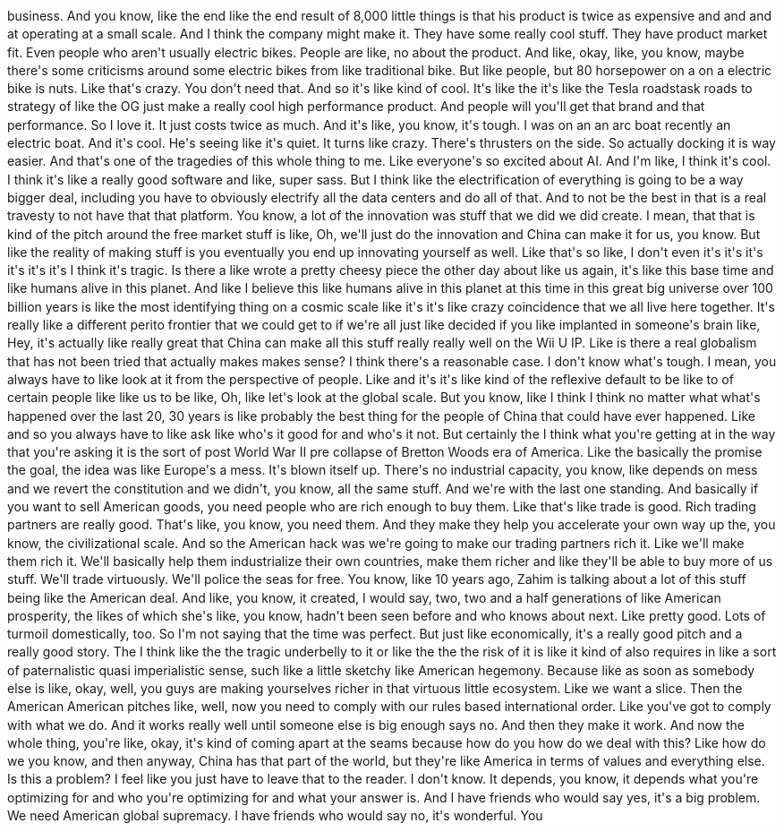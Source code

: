 business. And you know, like the end like the end result of 8,000 little things is that his product is twice as expensive and and and at operating at a small scale. And I think the company might make it. They have some really cool stuff. They have product market fit. Even people who aren't usually electric bikes. People are like, no about the product. And like, okay, like, you know, maybe there's some criticisms around some electric bikes from like traditional bike. But like people, but 80 horsepower on a on a electric bike is nuts. Like that's crazy. You don't need that. And so it's like kind of cool. It's like the it's like the Tesla roadstask roads to strategy of like the OG just make a really cool high performance product. And people will you'll get that brand and that performance. So I love it. It just costs twice as much. And it's like, you know, it's tough. I was on an an arc boat recently an electric boat. And it's cool. He's seeing like it's quiet. It turns like crazy. There's thrusters on the side. So actually docking it is way easier. And that's one of the tragedies of this whole thing to me. Like everyone's so excited about AI. And I'm like, I think it's cool. I think it's like a really good software and like, super sass. But I think like the electrification of everything is going to be a way bigger deal, including you have to obviously electrify all the data centers and do all of that. And to not be the best in that is a real travesty to not have that that platform. You know, a lot of the innovation was stuff that we did we did create. I mean, that that is kind of the pitch around the free market stuff is like, Oh, we'll just do the innovation and China can make it for us, you know. But like the reality of making stuff is you eventually you end up innovating yourself as well. Like that's so like, I don't even it's it's it's it's it's it's I think it's tragic. Is there a like wrote a pretty cheesy piece the other day about like us again, it's like this base time and like humans alive in this planet. And like I believe this like humans alive in this planet at this time in this great big universe over 100 billion years is like the most identifying thing on a cosmic scale like it's it's like crazy coincidence that we all live here together. It's really like a different perito frontier that we could get to if we're all just like decided if you like implanted in someone's brain like, Hey, it's actually like really great that China can make all this stuff really really well on the Wii U IP. Like is there a real globalism that has not been tried that actually makes makes sense? I think there's a reasonable case. I don't know what's tough. I mean, you always have to like look at it from the perspective of people. Like and it's it's like kind of the reflexive default to be like to of certain people like like us to be like, Oh, like let's look at the global scale. But you know, like I think I think no matter what what's happened over the last 20, 30 years is like probably the best thing for the people of China that could have ever happened. Like and so you always have to like ask like who's it good for and who's it not. But certainly the I think what you're getting at in the way that you're asking it is the sort of post World War II pre collapse of Bretton Woods era of America. Like the basically the promise the goal, the idea was like Europe's a mess. It's blown itself up. There's no industrial capacity, you know, like depends on mess and we revert the constitution and we didn't, you know, all the same stuff. And we're with the last one standing. And basically if you want to sell American goods, you need people who are rich enough to buy them. Like that's like trade is good. Rich trading partners are really good. That's like, you know, you need them. And they make they help you accelerate your own way up the, you know, the civilizational scale. And so the American hack was we're going to make our trading partners rich it. Like we'll make them rich it. We'll basically help them industrialize their own countries, make them richer and like they'll be able to buy more of us stuff. We'll trade virtuously. We'll police the seas for free. You know, like 10 years ago, Zahim is talking about a lot of this stuff being like the American deal. And like, you know, it created, I would say, two, two and a half generations of like American prosperity, the likes of which she's like, you know, hadn't been seen before and who knows about next. Like pretty good. Lots of turmoil domestically, too. So I'm not saying that the time was perfect. But just like economically, it's a really good pitch and a really good story. The I think like the the tragic underbelly to it or like the the the risk of it is like it kind of also requires in like a sort of paternalistic quasi imperialistic sense, such like a little sketchy like American hegemony. Because like as soon as somebody else is like, okay, well, you guys are making yourselves richer in that virtuous little ecosystem. Like we want a slice. Then the American American pitches like, well, now you need to comply with our rules based international order. Like you've got to comply with what we do. And it works really well until someone else is big enough says no. And then they make it work. And now the whole thing, you're like, okay, it's kind of coming apart at the seams because how do you how do we deal with this? Like how do we you know, and then anyway, China has that part of the world, but they're like America in terms of values and everything else. Is this a problem? I feel like you just have to leave that to the reader. I don't know. It depends, you know, it depends what you're optimizing for and who you're optimizing for and what your answer is. And I have friends who would say yes, it's a big problem. We need American global supremacy. I have friends who would say no, it's wonderful. You